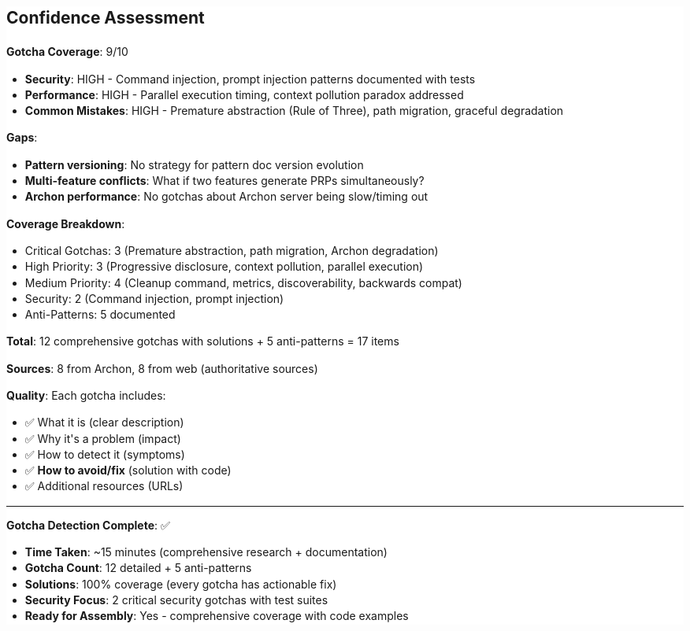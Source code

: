 
## Confidence Assessment

**Gotcha Coverage**: 9/10
- **Security**: HIGH - Command injection, prompt injection patterns documented with tests
- **Performance**: HIGH - Parallel execution timing, context pollution paradox addressed
- **Common Mistakes**: HIGH - Premature abstraction (Rule of Three), path migration, graceful degradation

**Gaps**:
- **Pattern versioning**: No strategy for pattern doc version evolution
- **Multi-feature conflicts**: What if two features generate PRPs simultaneously?
- **Archon performance**: No gotchas about Archon server being slow/timing out

**Coverage Breakdown**:
- Critical Gotchas: 3 (Premature abstraction, path migration, Archon degradation)
- High Priority: 3 (Progressive disclosure, context pollution, parallel execution)
- Medium Priority: 4 (Cleanup command, metrics, discoverability, backwards compat)
- Security: 2 (Command injection, prompt injection)
- Anti-Patterns: 5 documented

**Total**: 12 comprehensive gotchas with solutions + 5 anti-patterns = 17 items

**Sources**: 8 from Archon, 8 from web (authoritative sources)

**Quality**: Each gotcha includes:
- ✅ What it is (clear description)
- ✅ Why it's a problem (impact)
- ✅ How to detect it (symptoms)
- ✅ **How to avoid/fix** (solution with code)
- ✅ Additional resources (URLs)

---

**Gotcha Detection Complete**: ✅
- **Time Taken**: ~15 minutes (comprehensive research + documentation)
- **Gotcha Count**: 12 detailed + 5 anti-patterns
- **Solutions**: 100% coverage (every gotcha has actionable fix)
- **Security Focus**: 2 critical security gotchas with test suites
- **Ready for Assembly**: Yes - comprehensive coverage with code examples
